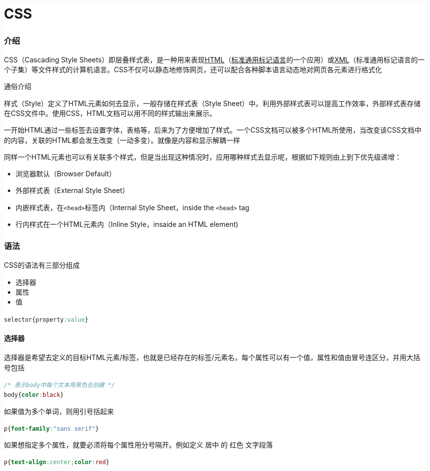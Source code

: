 # CSS

### 介绍

CSS（Cascading Style Sheets）即层叠样式表，是一种用来表现[HTML](https://baike.baidu.com/item/HTML)（[标准通用标记语言](https://baike.baidu.com/item/标准通用标记语言/6805073)的一个应用）或[XML](https://baike.baidu.com/item/XML)（标准通用标记语言的一个子集）等文件样式的计算机语言。CSS不仅可以静态地修饰网页，还可以配合各种脚本语言动态地对网页各元素进行格式化

通俗介绍

样式（Style）定义了HTML元素如何去显示，一般存储在样式表（Style Sheet）中。利用外部样式表可以提高工作效率，外部样式表存储在CSS文件中。使用CSS，HTML文档可以用不同的样式输出来展示。

一开始HTML通过一些标签去设置字体，表格等，后来为了方便增加了样式。一个CSS文档可以被多个HTML所使用，当改变该CSS文档中的内容，关联的HTML都会发生改变（一动多变）。就像是内容和显示解耦一样

同样一个HTML元素也可以有关联多个样式，但是当出现这种情况时，应用哪种样式去显示呢，根据如下规则由上到下优先级递增：

- 浏览器默认（Browser Default）
- 外部样式表（External Style Sheet）
- 内嵌样式表，在`<head>`标签内（Internal Style Sheet，inside the `<head>` tag

- 行内样式在一个HTML元素内（Inline Style，insaide an HTML element)



### 语法

CSS的语法有三部分组成

- 选择器
- 属性
- 值

```CSS
selector{property:value}
```

#### 选择器

选择器是希望去定义的目标HTML元素/标签，也就是已经存在的标签/元素名，每个属性可以有一个值，属性和值由冒号连区分，并用大括号包括

```css
/* 表示body中每个文本用黑色去创建 */
body{color:black}
```

如果值为多个单词，则用引号括起来

```css
p{font-family:"sans serif"}
```

如果想指定多个属性，就要必须将每个属性用分号隔开。例如定义 居中 的 红色 文字段落

```css
p{text-align:center;color:red}
```
